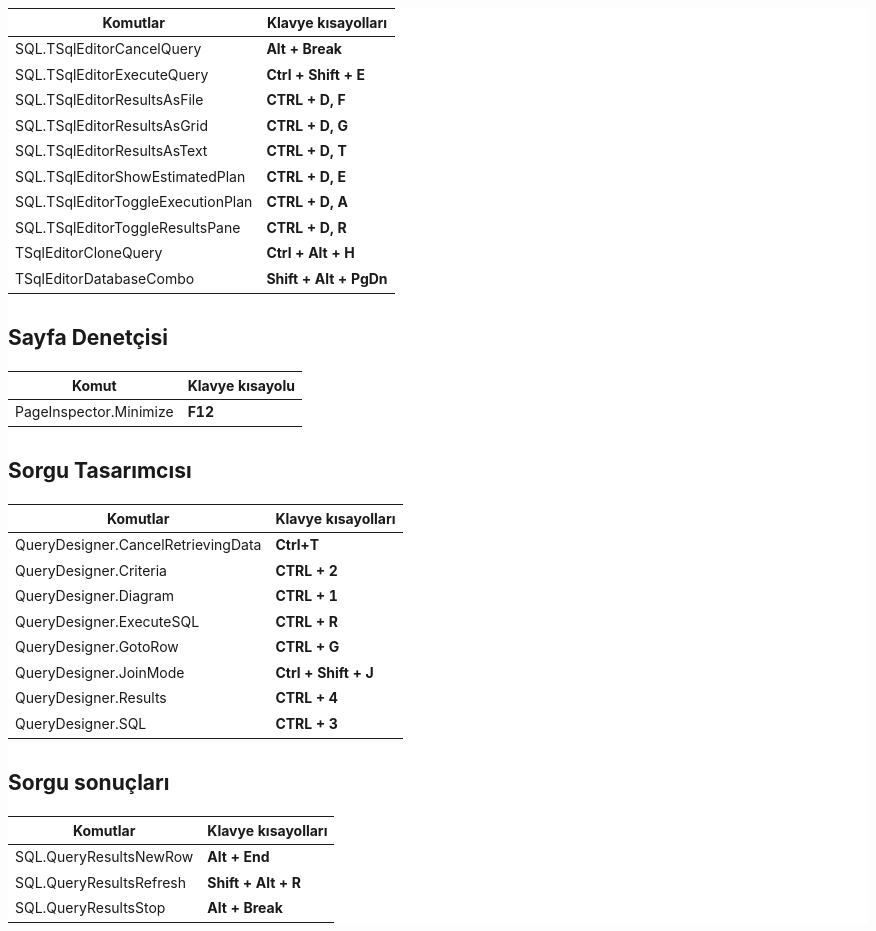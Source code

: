 |Komutlar|Klavye kısayolları|  
|--------------|------------------------|  
|SQL.TSqlEditorCancelQuery|**Alt + Break**|  
|SQL.TSqlEditorExecuteQuery|**Ctrl + Shift + E**|  
|SQL.TSqlEditorResultsAsFile|**CTRL + D, F**|  
|SQL.TSqlEditorResultsAsGrid|**CTRL + D, G**|  
|SQL.TSqlEditorResultsAsText|**CTRL + D, T**|  
|SQL.TSqlEditorShowEstimatedPlan|**CTRL + D, E**|  
|SQL.TSqlEditorToggleExecutionPlan|**CTRL + D, A**|  
|SQL.TSqlEditorToggleResultsPane|**CTRL + D, R**|  
|TSqlEditorCloneQuery|**Ctrl + Alt + H**|  
|TSqlEditorDatabaseCombo|**Shift + Alt + PgDn**|  

##  <a name="page-inspector"></a>Sayfa Denetçisi  

|Komut|Klavye kısayolu|  
|-------------|-----------------------|  
|PageInspector.Minimize|**F12**|  

##  <a name="query-designer"></a>Sorgu Tasarımcısı  

|Komutlar|Klavye kısayolları|  
|--------------|------------------------|  
|QueryDesigner.CancelRetrievingData|**Ctrl+T**|  
|QueryDesigner.Criteria|**CTRL + 2**|  
|QueryDesigner.Diagram|**CTRL + 1**|  
|QueryDesigner.ExecuteSQL|**CTRL + R**|  
|QueryDesigner.GotoRow|**CTRL + G**|  
|QueryDesigner.JoinMode|**Ctrl + Shift + J**|  
|QueryDesigner.Results|**CTRL + 4**|  
|QueryDesigner.SQL|**CTRL + 3**|  

##  <a name="query-results"></a>Sorgu sonuçları  

|Komutlar|Klavye kısayolları|  
|--------------|------------------------|  
|SQL.QueryResultsNewRow|**Alt + End**|  
|SQL.QueryResultsRefresh|**Shift + Alt + R**|  
|SQL.QueryResultsStop|**Alt + Break**|  
